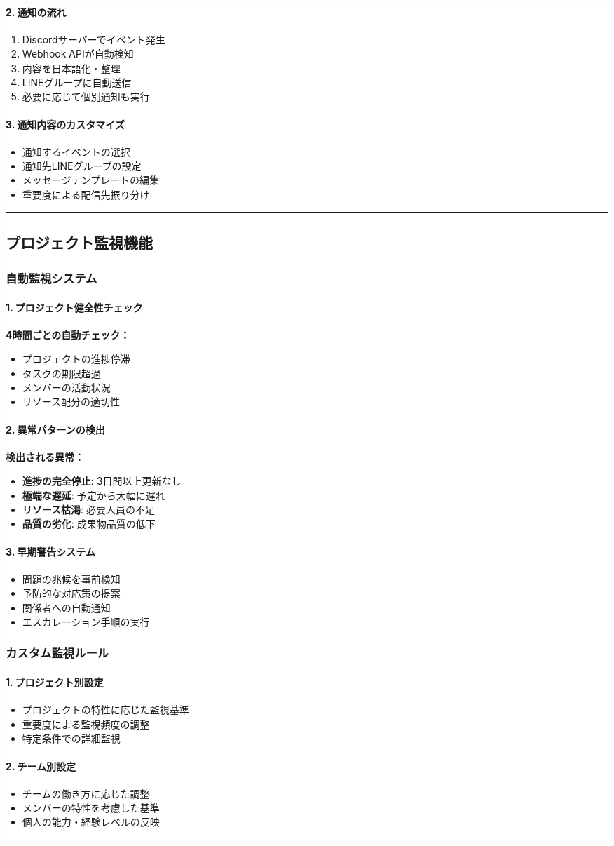 #### 2. 通知の流れ
1. Discordサーバーでイベント発生
2. Webhook APIが自動検知
3. 内容を日本語化・整理
4. LINEグループに自動送信
5. 必要に応じて個別通知も実行

#### 3. 通知内容のカスタマイズ
- 通知するイベントの選択
- 通知先LINEグループの設定
- メッセージテンプレートの編集
- 重要度による配信先振り分け

---

## プロジェクト監視機能

### 自動監視システム

#### 1. プロジェクト健全性チェック
**4時間ごとの自動チェック：**
- プロジェクトの進捗停滞
- タスクの期限超過
- メンバーの活動状況
- リソース配分の適切性

#### 2. 異常パターンの検出
**検出される異常：**
- **進捗の完全停止**: 3日間以上更新なし
- **極端な遅延**: 予定から大幅に遅れ
- **リソース枯渇**: 必要人員の不足
- **品質の劣化**: 成果物品質の低下

#### 3. 早期警告システム
- 問題の兆候を事前検知
- 予防的な対応策の提案
- 関係者への自動通知
- エスカレーション手順の実行

### カスタム監視ルール

#### 1. プロジェクト別設定
- プロジェクトの特性に応じた監視基準
- 重要度による監視頻度の調整
- 特定条件での詳細監視

#### 2. チーム別設定
- チームの働き方に応じた調整
- メンバーの特性を考慮した基準
- 個人の能力・経験レベルの反映

---